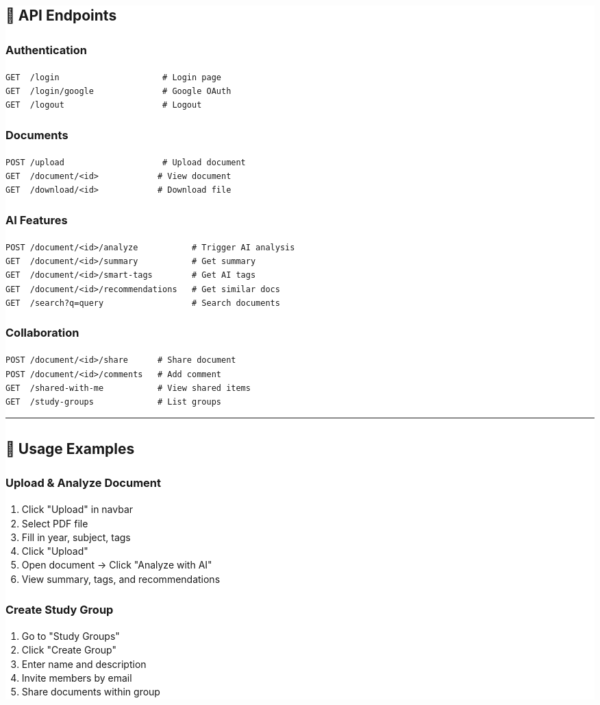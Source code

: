 
## 🔌 API Endpoints

### Authentication
```http
GET  /login                     # Login page
GET  /login/google              # Google OAuth
GET  /logout                    # Logout
```

### Documents
```http
POST /upload                    # Upload document
GET  /document/<id>            # View document
GET  /download/<id>            # Download file
```

### AI Features
```http
POST /document/<id>/analyze           # Trigger AI analysis
GET  /document/<id>/summary           # Get summary
GET  /document/<id>/smart-tags        # Get AI tags
GET  /document/<id>/recommendations   # Get similar docs
GET  /search?q=query                  # Search documents
```

### Collaboration
```http
POST /document/<id>/share      # Share document
POST /document/<id>/comments   # Add comment
GET  /shared-with-me           # View shared items
GET  /study-groups             # List groups
```

---

## 🚀 Usage Examples

### Upload & Analyze Document
1. Click "Upload" in navbar
2. Select PDF file
3. Fill in year, subject, tags
4. Click "Upload"
5. Open document → Click "Analyze with AI"
6. View summary, tags, and recommendations

### Create Study Group
1. Go to "Study Groups"
2. Click "Create Group"
3. Enter name and description
4. Invite members by email
5. Share documents within group
